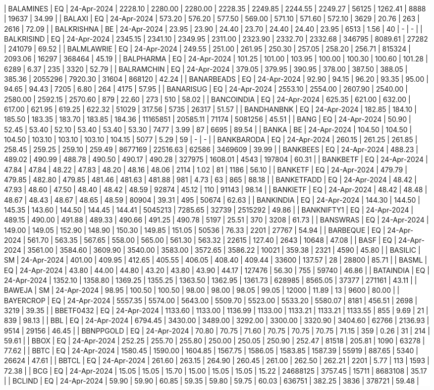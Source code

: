 | BALAMINES | EQ | 24-Apr-2024 | 2228.10 | 2280.00 | 2280.00 | 2228.35 | 2249.85 | 2244.55 | 2249.27 | 56125 | 1262.41 | 8888 | 19637 | 34.99 |
| BALAXI | EQ | 24-Apr-2024 | 573.20 | 576.20 | 577.50 | 569.00 | 571.10 | 571.60 | 572.10 | 3629 | 20.76 | 263 | 2616 | 72.09 |
| BALKRISHNA | BE | 24-Apr-2024 | 23.95 | 23.90 | 24.40 | 23.70 | 24.40 | 24.40 | 23.95 | 6513 | 1.56 | 40 | - | - |
| BALKRISIND | EQ | 24-Apr-2024 | 2345.15 | 2341.10 | 2349.95 | 2311.00 | 2323.90 | 2332.70 | 2332.68 | 346795 | 8089.61 | 27282 | 241079 | 69.52 |
| BALMLAWRIE | EQ | 24-Apr-2024 | 249.55 | 251.00 | 261.95 | 250.30 | 257.05 | 258.20 | 256.71 | 815324 | 2093.06 | 16297 | 368464 | 45.19 |
| BALPHARMA | EQ | 24-Apr-2024 | 101.25 | 101.00 | 103.95 | 100.00 | 100.30 | 100.60 | 101.28 | 6289 | 6.37 | 235 | 3320 | 52.79 |
| BALRAMCHIN | EQ | 24-Apr-2024 | 379.05 | 379.95 | 390.95 | 378.00 | 387.50 | 388.05 | 385.36 | 2055296 | 7920.30 | 31604 | 868120 | 42.24 |
| BANARBEADS | EQ | 24-Apr-2024 | 92.90 | 94.15 | 96.20 | 93.35 | 95.00 | 94.65 | 94.43 | 7205 | 6.80 | 264 | 4175 | 57.95 |
| BANARISUG | EQ | 24-Apr-2024 | 2553.10 | 2554.00 | 2607.90 | 2540.00 | 2580.00 | 2592.15 | 2570.60 | 879 | 22.60 | 273 | 510 | 58.02 |
| BANCOINDIA | EQ | 24-Apr-2024 | 625.35 | 621.00 | 632.00 | 617.00 | 621.95 | 619.25 | 622.32 | 51029 | 317.56 | 5735 | 26317 | 51.57 |
| BANDHANBNK | EQ | 24-Apr-2024 | 182.85 | 184.10 | 185.50 | 183.35 | 183.70 | 183.85 | 184.36 | 11165851 | 20585.11 | 71174 | 5081256 | 45.51 |
| BANG | EQ | 24-Apr-2024 | 50.90 | 52.45 | 53.40 | 52.10 | 53.40 | 53.40 | 53.30 | 7477 | 3.99 | 87 | 6695 | 89.54 |
| BANKA | BE | 24-Apr-2024 | 104.50 | 104.50 | 104.50 | 103.10 | 103.10 | 103.10 | 104.15 | 5077 | 5.29 | 59 | - | - |
| BANKBARODA | EQ | 24-Apr-2024 | 260.15 | 261.25 | 261.85 | 258.45 | 259.25 | 259.10 | 259.49 | 8677169 | 22516.63 | 62586 | 3469609 | 39.99 |
| BANKBEES | EQ | 24-Apr-2024 | 488.23 | 489.02 | 490.99 | 488.78 | 490.50 | 490.17 | 490.28 | 327975 | 1608.01 | 4543 | 197804 | 60.31 |
| BANKBETF | EQ | 24-Apr-2024 | 47.84 | 47.84 | 48.22 | 47.83 | 48.20 | 48.16 | 48.06 | 2114 | 1.02 | 81 | 1186 | 56.10 |
| BANKETF | EQ | 24-Apr-2024 | 479.79 | 479.85 | 482.80 | 479.85 | 481.46 | 481.63 | 481.88 | 981 | 4.73 | 63 | 865 | 88.18 |
| BANKETFADD | EQ | 24-Apr-2024 | 48.42 | 47.93 | 48.60 | 47.50 | 48.40 | 48.42 | 48.59 | 92874 | 45.12 | 110 | 91143 | 98.14 |
| BANKIETF | EQ | 24-Apr-2024 | 48.42 | 48.48 | 48.67 | 48.43 | 48.67 | 48.65 | 48.59 | 80904 | 39.31 | 495 | 50674 | 62.63 |
| BANKINDIA | EQ | 24-Apr-2024 | 144.30 | 144.50 | 145.35 | 143.60 | 144.50 | 144.45 | 144.41 | 5045213 | 7285.65 | 32739 | 2515292 | 49.86 |
| BANKNIFTY1 | EQ | 24-Apr-2024 | 489.15 | 490.00 | 491.88 | 489.33 | 490.66 | 491.25 | 490.78 | 5197 | 25.51 | 370 | 3208 | 61.73 |
| BANSWRAS | EQ | 24-Apr-2024 | 149.00 | 149.05 | 152.90 | 148.90 | 150.30 | 149.85 | 151.05 | 50536 | 76.33 | 2201 | 27767 | 54.94 |
| BARBEQUE | EQ | 24-Apr-2024 | 561.70 | 563.35 | 567.65 | 558.00 | 565.00 | 561.30 | 563.32 | 22615 | 127.40 | 2643 | 10648 | 47.08 |
| BASF | EQ | 24-Apr-2024 | 3561.00 | 3584.60 | 3609.90 | 3540.00 | 3583.00 | 3572.65 | 3586.22 | 10021 | 359.38 | 2321 | 4590 | 45.80 |
| BASILIC | SM | 24-Apr-2024 | 401.00 | 409.95 | 412.65 | 405.55 | 406.05 | 408.40 | 409.44 | 33600 | 137.57 | 28 | 28800 | 85.71 |
| BASML | EQ | 24-Apr-2024 | 43.80 | 44.00 | 44.80 | 43.20 | 43.80 | 43.90 | 44.17 | 127476 | 56.30 | 755 | 59740 | 46.86 |
| BATAINDIA | EQ | 24-Apr-2024 | 1352.10 | 1358.80 | 1369.25 | 1355.25 | 1363.50 | 1362.95 | 1361.73 | 628985 | 8565.05 | 37377 | 271161 | 43.11 |
| BAWEJA | SM | 24-Apr-2024 | 98.95 | 100.50 | 100.50 | 98.00 | 98.00 | 98.05 | 99.05 | 12000 | 11.89 | 13 | 9600 | 80.00 |
| BAYERCROP | EQ | 24-Apr-2024 | 5557.35 | 5574.00 | 5643.00 | 5509.70 | 5523.00 | 5533.20 | 5580.07 | 8181 | 456.51 | 2698 | 3219 | 39.35 |
| BBETF0432 | EQ | 24-Apr-2024 | 1133.60 | 1133.00 | 1136.99 | 1133.00 | 1133.21 | 1133.21 | 1133.55 | 855 | 9.69 | 21 | 839 | 98.13 |
| BBL | EQ | 24-Apr-2024 | 6794.45 | 3430.00 | 3489.00 | 3292.00 | 3300.00 | 3320.90 | 3404.60 | 62766 | 2136.93 | 9514 | 29156 | 46.45 |
| BBNPPGOLD | EQ | 24-Apr-2024 | 70.80 | 70.75 | 71.60 | 70.75 | 70.75 | 70.75 | 71.15 | 359 | 0.26 | 31 | 214 | 59.61 |
| BBOX | EQ | 24-Apr-2024 | 252.25 | 255.70 | 255.80 | 250.00 | 250.05 | 250.90 | 252.47 | 81518 | 205.81 | 1090 | 63278 | 77.62 |
| BBTC | EQ | 24-Apr-2024 | 1580.45 | 1590.00 | 1604.85 | 1567.75 | 1586.05 | 1583.85 | 1587.39 | 55919 | 887.65 | 5340 | 26624 | 47.61 |
| BBTCL | EQ | 24-Apr-2024 | 261.60 | 263.15 | 264.90 | 260.45 | 261.00 | 262.50 | 262.21 | 2201 | 5.77 | 113 | 1593 | 72.38 |
| BCG | EQ | 24-Apr-2024 | 15.05 | 15.05 | 15.70 | 15.00 | 15.05 | 15.05 | 15.22 | 24688125 | 3757.45 | 15711 | 8683108 | 35.17 |
| BCLIND | EQ | 24-Apr-2024 | 59.90 | 59.90 | 60.85 | 59.35 | 59.80 | 59.75 | 60.03 | 636751 | 382.25 | 3836 | 378721 | 59.48 |